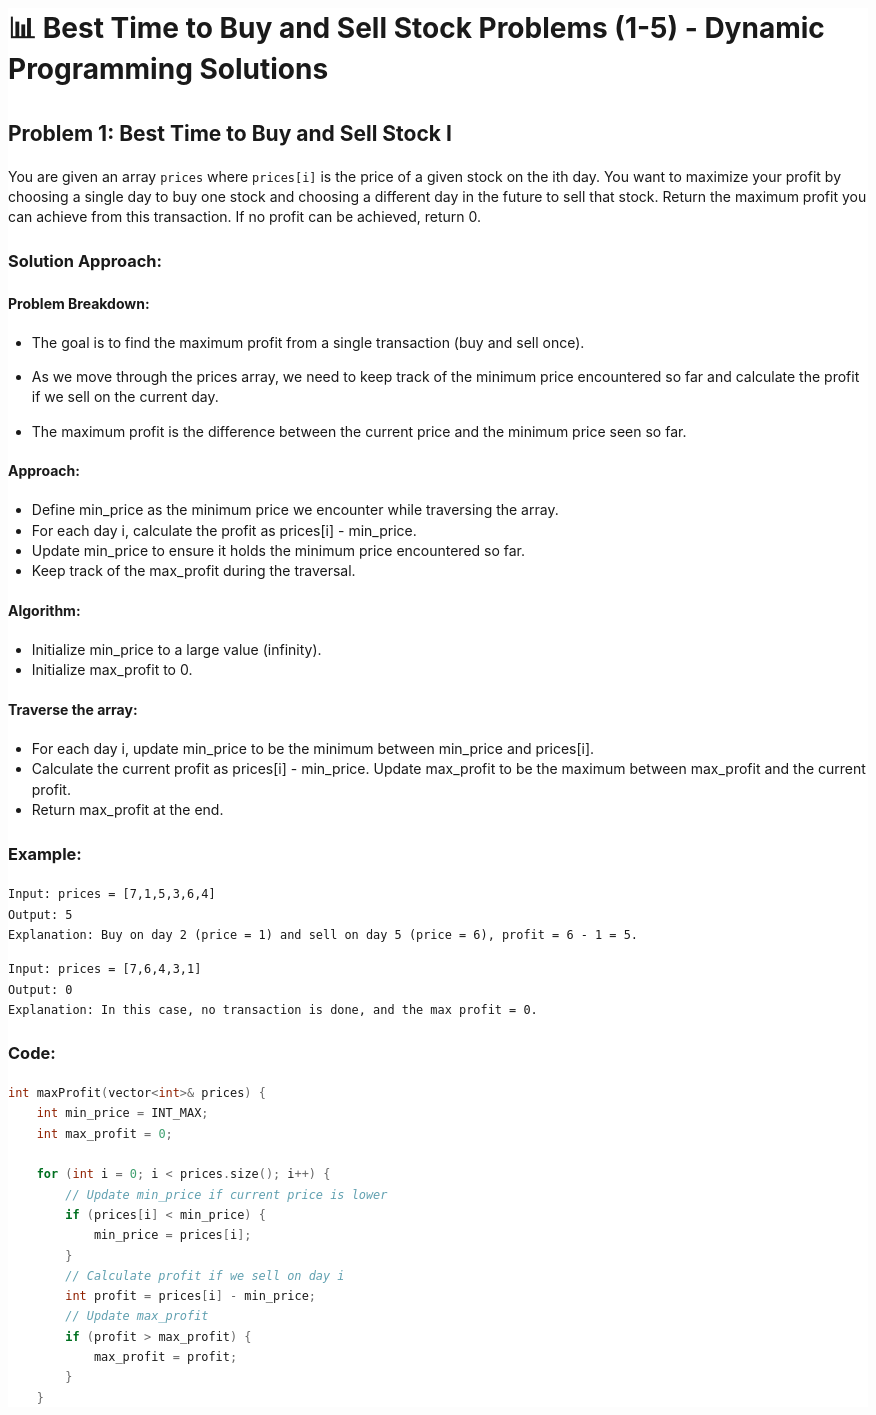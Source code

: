 # 📊 Best Time to Buy and Sell Stock Problems (1-5) - Dynamic Programming Solutions

## Problem 1: Best Time to Buy and Sell Stock I
You are given an array `prices` where `prices[i]` is the price of a given stock on the ith day. You want to maximize your profit by choosing a single day to buy one stock and choosing a different day in the future to sell that stock. Return the maximum profit you can achieve from this transaction. If no profit can be achieved, return 0.

### Solution Approach:
#### Problem Breakdown:
- The goal is to find the maximum profit from a single transaction (buy and sell once).

- As we move through the prices array, we need to keep track of the minimum price encountered so far and calculate the profit if we sell on the current day.
- The maximum profit is the difference between the current price and the minimum price seen so far.
#### Approach:
- Define min_price as the minimum price we encounter while traversing the array.
- For each day i, calculate the profit as prices[i] - min_price.
- Update min_price to ensure it holds the minimum price encountered so far.
- Keep track of the max_profit during the traversal.
#### Algorithm:
- Initialize min_price to a large value (infinity).
- Initialize max_profit to 0.
#### Traverse the array:
- For each day i, update min_price to be the minimum between min_price and prices[i].
- Calculate the current profit as prices[i] - min_price.
Update max_profit to be the maximum between max_profit and the current profit.
- Return max_profit at the end.
### Example:
```
Input: prices = [7,1,5,3,6,4]
Output: 5
Explanation: Buy on day 2 (price = 1) and sell on day 5 (price = 6), profit = 6 - 1 = 5. 
```
```
Input: prices = [7,6,4,3,1]
Output: 0
Explanation: In this case, no transaction is done, and the max profit = 0.
```
### Code:
```cpp
int maxProfit(vector<int>& prices) {
    int min_price = INT_MAX;
    int max_profit = 0;

    for (int i = 0; i < prices.size(); i++) {
        // Update min_price if current price is lower
        if (prices[i] < min_price) {
            min_price = prices[i];
        }
        // Calculate profit if we sell on day i
        int profit = prices[i] - min_price;
        // Update max_profit
        if (profit > max_profit) {
            max_profit = profit;
        }
    }

```